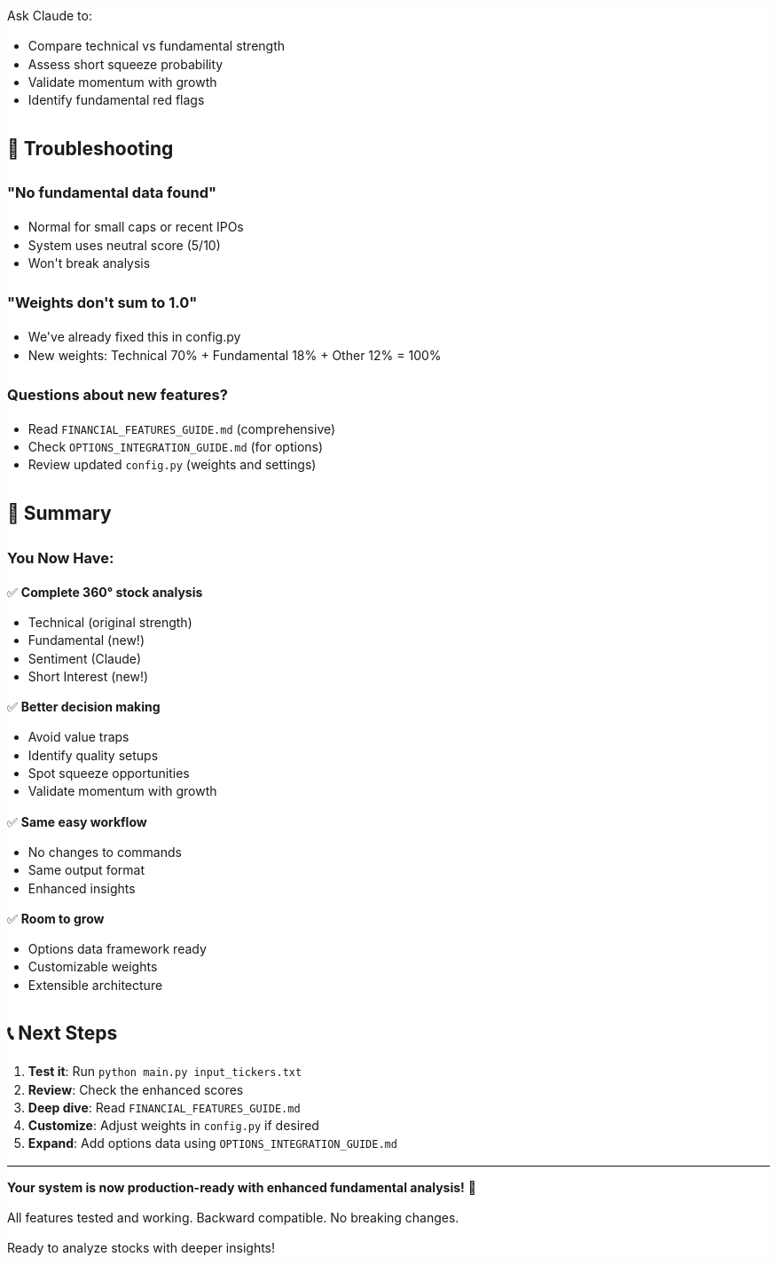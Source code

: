 Ask Claude to:
- Compare technical vs fundamental strength
- Assess short squeeze probability
- Validate momentum with growth
- Identify fundamental red flags

## 🐛 Troubleshooting

### "No fundamental data found"
- Normal for small caps or recent IPOs
- System uses neutral score (5/10)
- Won't break analysis

### "Weights don't sum to 1.0"
- We've already fixed this in config.py
- New weights: Technical 70% + Fundamental 18% + Other 12% = 100%

### Questions about new features?
- Read `FINANCIAL_FEATURES_GUIDE.md` (comprehensive)
- Check `OPTIONS_INTEGRATION_GUIDE.md` (for options)
- Review updated `config.py` (weights and settings)

## 🎉 Summary

### You Now Have:
✅ **Complete 360° stock analysis**
   - Technical (original strength)
   - Fundamental (new!)
   - Sentiment (Claude)
   - Short Interest (new!)

✅ **Better decision making**
   - Avoid value traps
   - Identify quality setups
   - Spot squeeze opportunities
   - Validate momentum with growth

✅ **Same easy workflow**
   - No changes to commands
   - Same output format
   - Enhanced insights

✅ **Room to grow**
   - Options data framework ready
   - Customizable weights
   - Extensible architecture

## 📞 Next Steps

1. **Test it**: Run `python main.py input_tickers.txt`
2. **Review**: Check the enhanced scores
3. **Deep dive**: Read `FINANCIAL_FEATURES_GUIDE.md`
4. **Customize**: Adjust weights in `config.py` if desired
5. **Expand**: Add options data using `OPTIONS_INTEGRATION_GUIDE.md`

---

**Your system is now production-ready with enhanced fundamental analysis!** 🚀

All features tested and working. Backward compatible. No breaking changes.

Ready to analyze stocks with deeper insights!
